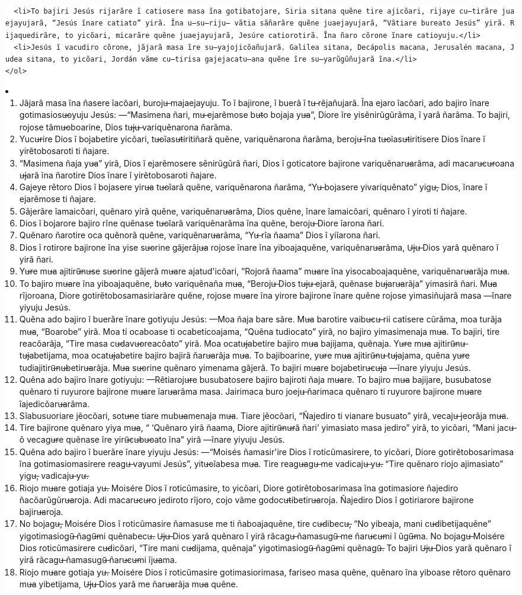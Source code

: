       <li>To bajiri Jesús rijarãre ĩ catiosere masa ĩna gotibatojare, Siria sitana quẽne tire ajicõari, rijaye cu̶tirãre juaejayujarã, “Jesús ĩnare catiato” yirã. Ĩna u̶su̶riju̶ vãtia sãñarãre quẽne juaejayujarã, “Vãtiare bureato Jesús” yirã. Rijaquedirãre, to yicõari, micarãre quẽne juaejayujarã, Jesúre catiorotirã. Ĩna ñaro cõrone ĩnare catioyuju.</li>
      <li>Jesús ĩ vacudiro cõrone, jãjarã masa ĩre su̶yajojicõañujarã. Galilea sitana, Decápolis macana, Jerusalén macana, Judea sitana, to yicõari, Jordán vãme cu̶tirisa gajejacatu̶ana quẽne ĩre su̶yarũgũñujarã ĩna.</li>
    </ol>
  </li>
  <li>
    <ol>
      <li>Jãjarã masa ĩna ñasere ĩacõari, buroju̶ majaejayuju. To ĩ bajirone, ĩ buerã ĩ tu̶ rẽjañujarã. Ĩna ejaro ĩacõari, ado bajiro ĩnare gotimasiosu̶oyuju Jesús: —“Masimena ñari, mu̶ ejarẽmose bu̶to bojaja yu̶a”, Diore ĩre yisẽnirũgũrãma, ĩ yarã ñarãma. To bajiri, rojose tãmu̶oboarine, Dios tu̶ju̶ variquẽnarona ñarãma.</li>
      <li>Yucu̶rire Dios ĩ bojabetire yicõari, tu̶oĩasu̶tiritiñarã quẽne, variquẽnarona ñarãma, beroju̶ ĩna tu̶oĩasu̶tiritisere Dios ĩnare ĩ yirẽtobosaroti ti ñajare.</li>
      <li>“Masimena ñaja yu̶a” yirã, Dios ĩ ejarẽmosere sẽnirũgũrã ñari, Dios ĩ goticatore bajirone variquẽnaru̶arãma, adi macaru̶cu̶roana u̶jarã ĩna ñarotire Dios ĩnare ĩ yirẽtobosaroti ñajare.</li>
      <li>Gajeye rẽtoro Dios ĩ bojasere yiru̶a tu̶oĩarã quẽne, variquẽnarona ñarãma, “Yu̶ bojasere yivariquẽnato” yigu̶, Dios, ĩnare ĩ ejarẽmose ti ñajare.</li>
      <li>Gãjerãre ĩamaicõari, quẽnaro yirã quẽne, variquẽnaru̶arãma, Dios quẽne, ĩnare ĩamaicõari, quẽnaro ĩ yiroti ti ñajare.</li>
      <li>Dios ĩ bojarore bajiro rĩne quẽnase tu̶oĩarã variquẽnarãma ĩna quẽne, beroju̶ Diore ĩarona ñari.</li>
      <li>Quẽnaro ñarotire oca quẽnorã quẽne, variquẽnaru̶arãma, “Yu̶ rĩa ñaama” Dios ĩ yiĩarona ñari.</li>
      <li>Dios ĩ rotirore bajirone ĩna yise su̶orine gãjerãju̶a rojose ĩnare ĩna yiboajaquẽne, variquẽnaru̶arãma, U̶ju̶ Dios yarã quẽnaro ĩ yirã ñari.</li>
      <li>Yu̶re mu̶a ajitirũ̶nu̶se su̶orine gãjerã mu̶are ajatud'icõari, “Rojorã ñaama” mu̶are ĩna yisocaboajaquẽne, variquẽnaru̶arãja mu̶a.</li>
      <li>To bajiro mu̶are ĩna yiboajaquẽne, bu̶to variquẽnaña mu̶a, “Beroju̶ Dios tu̶ju̶ ejarã, quẽnase bu̶jaru̶arãja” yimasirã ñari. Mu̶a rĩjoroana, Diore gotirẽtobosamasiriarãre quẽne, rojose mu̶are ĩna yirore bajirone ĩnare quẽne rojose yimasiñujarã masa —ĩnare yiyuju Jesús.</li>
      <li>Quẽna ado bajiro ĩ buerãre ĩnare gotiyuju Jesús: —Moa ñaja bare sãre. Mu̶a barotire vaibu̶cu̶ rii catisere cũrãma, moa turãja mu̶a, “Boarobe” yirã. Moa ti ocaboase ti ocabeticoajama, “Quẽna tudiocato” yirã, no bajiro yimasimenaja mu̶a. To bajiri, tire reacõarãja, “Tire masa cu̶davu̶oreacõato” yirã. Moa ocatu̶jabetire bajiro mu̶a bajijama, quẽnaja. Yu̶re mu̶a ajitirũ̶nu̶ tu̶jabetijama, moa ocatu̶jabetire bajiro bajirã ñaru̶arãja mu̶a. To bajiboarine, yu̶re mu̶a ajitirũ̶nu̶ tu̶jajama, quẽna yu̶re tudiajitirũ̶nu̶betiru̶arãja. Mu̶a su̶orine quẽnaro yimenama gãjerã. To bajiri mu̶are bojabetiru̶cu̶ja —ĩnare yiyuju Jesús.</li>
      <li>Quẽna ado bajiro ĩnare gotiyuju: —Rẽtiaroju̶re busubatosere bajiro bajiroti ñaja mu̶are. To bajiro mu̶a bajijare, busubatose quẽnaro ti ruyurore bajirone mu̶are ĩaru̶arãma masa. Jairimaca buro joeju̶ ñarimaca quẽnaro ti ruyurore bajirone mu̶are ĩajedicõaru̶arãma.</li>
      <li>Sĩabusuoriare jẽocõari, sotu̶ne tiare mubu̶amenaja mu̶a. Tiare jẽocõari, “Ñajediro ti vianare busuato” yirã, vecaju̶ jeorãja mu̶a.</li>
      <li>Tire bajirone quẽnaro yiya mu̶a, “ ‘Quẽnaro yirã ñaama, Diore ajitirũ̶nu̶rã ñari’ yimasiato masa jediro” yirã, to yicõari, “Mani jacu̶ õ vecagu̶re quẽnase ĩre yirũ̶cu̶bu̶oato ĩna” yirã —ĩnare yiyuju Jesús.</li>
      <li>Quẽna ado bajiro ĩ buerãre ĩnare yiyuju Jesús: —“Moisés ñamasir'ire Dios ĩ roticũmasirere, to yicõari, Diore gotirẽtobosarimasa ĩna gotimasiomasirere reagu̶ vayumi Jesús”, yitu̶oĩabesa mu̶a. Tire reagu̶agu̶ me vadicaju̶ yu̶. “Tire quẽnaro riojo ajimasiato” yigu̶, vadicaju̶ yu̶.</li>
      <li>Riojo mu̶are gotiaja yu̶. Moisére Dios ĩ roticũmasire, to yicõari, Diore gotirẽtobosarimasa ĩna gotimasiore ñajediro ñacõarũgũru̶aroja. Adi macaru̶cu̶ro jediroto rĩjoro, cojo vãme godocu̶tibetiru̶aroja. Ñajediro Dios ĩ gotiriarore bajirone bajiru̶aroja.</li>
      <li>No bojagu̶, Moisére Dios ĩ roticũmasire ñamasuse me ti ñaboajaquẽne, tire cu̶dibecu̶, “No yibeaja, mani cu̶dibetijaquẽne” yigotimasiogũ̶ ñagũ̶mi quẽnabecu̶. U̶ju̶ Dios yarã quẽnaro ĩ yirã rãcagu̶ ñamasugũ̶ me ñaru̶cu̶mi ĩ ũgũ̶ma. No bojagu̶ Moisére Dios roticũmasirere cu̶dicõari, “Tire mani cu̶dijama, quẽnaja” yigotimasiogũ̶ ñagũ̶mi quẽnagũ̶. To bajiri U̶ju̶ Dios yarã quẽnaro ĩ yirã rãcagu̶ ñamasugũ̶ ñaru̶cu̶mi ĩju̶ama.</li>
      <li>Riojo mu̶are gotiaja yu̶. Moisére Dios ĩ roticũmasire gotimasiorimasa, fariseo masa quẽne, quẽnaro ĩna yiboase rẽtoro quẽnaro mu̶a yibetijama, U̶ju̶ Dios yarã me ñaru̶arãja mu̶a quẽne.</li>